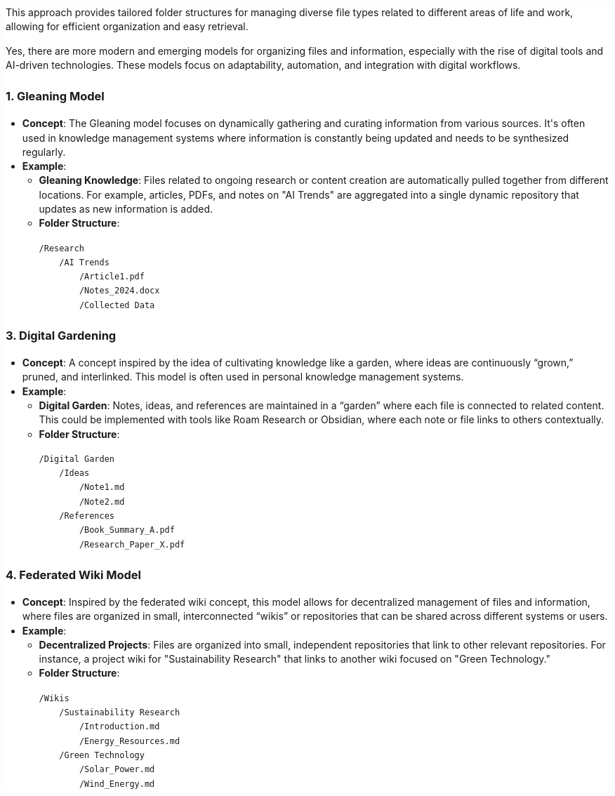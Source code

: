 This approach provides tailored folder structures for managing diverse file types related to different areas of life and work, allowing for efficient organization and easy retrieval.

Yes, there are more modern and emerging models for organizing files and information, especially with the rise of digital tools and AI-driven technologies. These models focus on adaptability, automation, and integration with digital workflows.

### 1. **Gleaning Model**
   - **Concept**: The Gleaning model focuses on dynamically gathering and curating information from various sources. It's often used in knowledge management systems where information is constantly being updated and needs to be synthesized regularly.
   - **Example**:
     - **Gleaning Knowledge**: Files related to ongoing research or content creation are automatically pulled together from different locations. For example, articles, PDFs, and notes on "AI Trends" are aggregated into a single dynamic repository that updates as new information is added.
     - **Folder Structure**:
       ```
       /Research
           /AI Trends
               /Article1.pdf
               /Notes_2024.docx
               /Collected Data
       ```


### 3. **Digital Gardening**
   - **Concept**: A concept inspired by the idea of cultivating knowledge like a garden, where ideas are continuously “grown,” pruned, and interlinked. This model is often used in personal knowledge management systems.
   - **Example**:
     - **Digital Garden**: Notes, ideas, and references are maintained in a “garden” where each file is connected to related content. This could be implemented with tools like Roam Research or Obsidian, where each note or file links to others contextually.
     - **Folder Structure**:
       ```
       /Digital Garden
           /Ideas
               /Note1.md
               /Note2.md
           /References
               /Book_Summary_A.pdf
               /Research_Paper_X.pdf
       ```

### 4. **Federated Wiki Model**
   - **Concept**: Inspired by the federated wiki concept, this model allows for decentralized management of files and information, where files are organized in small, interconnected “wikis” or repositories that can be shared across different systems or users.
   - **Example**:
     - **Decentralized Projects**: Files are organized into small, independent repositories that link to other relevant repositories. For instance, a project wiki for "Sustainability Research" that links to another wiki focused on "Green Technology."
     - **Folder Structure**:
       ```
       /Wikis
           /Sustainability Research
               /Introduction.md
               /Energy_Resources.md
           /Green Technology
               /Solar_Power.md
               /Wind_Energy.md
       ```
